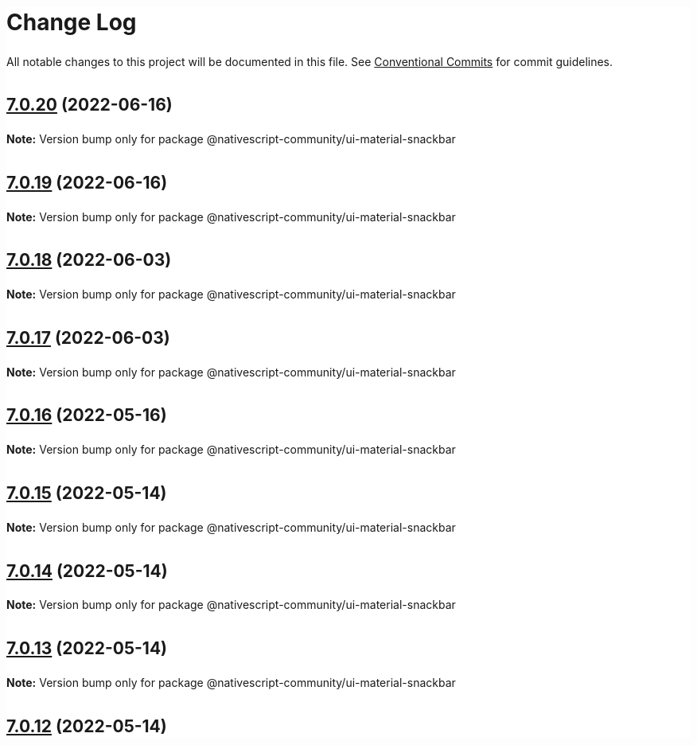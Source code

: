 # Change Log

All notable changes to this project will be documented in this file.
See [Conventional Commits](https://conventionalcommits.org) for commit guidelines.

## [7.0.20](https://github.com/nativescript-community/ui-material-components/compare/v7.0.19...v7.0.20) (2022-06-16)

**Note:** Version bump only for package @nativescript-community/ui-material-snackbar

## [7.0.19](https://github.com/nativescript-community/ui-material-components/compare/v7.0.18...v7.0.19) (2022-06-16)

**Note:** Version bump only for package @nativescript-community/ui-material-snackbar

## [7.0.18](https://github.com/nativescript-community/ui-material-components/compare/v7.0.17...v7.0.18) (2022-06-03)

**Note:** Version bump only for package @nativescript-community/ui-material-snackbar

## [7.0.17](https://github.com/nativescript-community/ui-material-components/compare/v7.0.16...v7.0.17) (2022-06-03)

**Note:** Version bump only for package @nativescript-community/ui-material-snackbar

## [7.0.16](https://github.com/nativescript-community/ui-material-components/compare/v7.0.15...v7.0.16) (2022-05-16)

**Note:** Version bump only for package @nativescript-community/ui-material-snackbar

## [7.0.15](https://github.com/nativescript-community/ui-material-components/compare/v7.0.14...v7.0.15) (2022-05-14)

**Note:** Version bump only for package @nativescript-community/ui-material-snackbar

## [7.0.14](https://github.com/nativescript-community/ui-material-components/compare/v7.0.13...v7.0.14) (2022-05-14)

**Note:** Version bump only for package @nativescript-community/ui-material-snackbar

## [7.0.13](https://github.com/nativescript-community/ui-material-components/compare/v7.0.12...v7.0.13) (2022-05-14)

**Note:** Version bump only for package @nativescript-community/ui-material-snackbar

## [7.0.12](https://github.com/nativescript-community/ui-material-components/compare/v7.0.11...v7.0.12) (2022-05-14)
